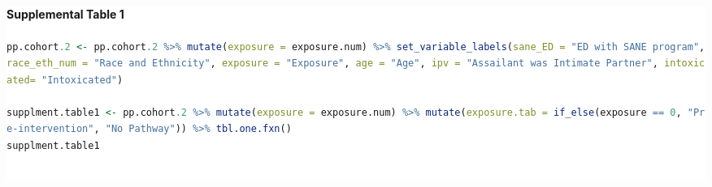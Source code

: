 #### Supplemental Table 1

``` r
pp.cohort.2 <- pp.cohort.2 %>% mutate(exposure = exposure.num) %>% set_variable_labels(sane_ED = "ED with SANE program", race_eth_num = "Race and Ethnicity", exposure = "Exposure", age = "Age", ipv = "Assailant was Intimate Partner", intoxicated= "Intoxicated")

supplment.table1 <- pp.cohort.2 %>% mutate(exposure = exposure.num) %>% mutate(exposure.tab = if_else(exposure == 0, "Pre-intervention", "No Pathway")) %>% tbl.one.fxn()
supplment.table1
```

<div id="xbnmqfqpya" style="padding-left:0px;padding-right:0px;padding-top:10px;padding-bottom:10px;overflow-x:auto;overflow-y:auto;width:auto;height:auto;">
<style>#xbnmqfqpya table {
  font-family: system-ui, 'Segoe UI', Roboto, Helvetica, Arial, sans-serif, 'Apple Color Emoji', 'Segoe UI Emoji', 'Segoe UI Symbol', 'Noto Color Emoji';
  -webkit-font-smoothing: antialiased;
  -moz-osx-font-smoothing: grayscale;
}
&#10;#xbnmqfqpya thead, #xbnmqfqpya tbody, #xbnmqfqpya tfoot, #xbnmqfqpya tr, #xbnmqfqpya td, #xbnmqfqpya th {
  border-style: none;
}
&#10;#xbnmqfqpya p {
  margin: 0;
  padding: 0;
}
&#10;#xbnmqfqpya .gt_table {
  display: table;
  border-collapse: collapse;
  line-height: normal;
  margin-left: auto;
  margin-right: auto;
  color: #333333;
  font-size: 13px;
  font-weight: normal;
  font-style: normal;
  background-color: #FFFFFF;
  width: auto;
  border-top-style: solid;
  border-top-width: 2px;
  border-top-color: #A8A8A8;
  border-right-style: none;
  border-right-width: 2px;
  border-right-color: #D3D3D3;
  border-bottom-style: solid;
  border-bottom-width: 2px;
  border-bottom-color: #A8A8A8;
  border-left-style: none;
  border-left-width: 2px;
  border-left-color: #D3D3D3;
}
&#10;#xbnmqfqpya .gt_caption {
  padding-top: 4px;
  padding-bottom: 4px;
}
&#10;#xbnmqfqpya .gt_title {
  color: #333333;
  font-size: 125%;
  font-weight: initial;
  padding-top: 4px;
  padding-bottom: 4px;
  padding-left: 5px;